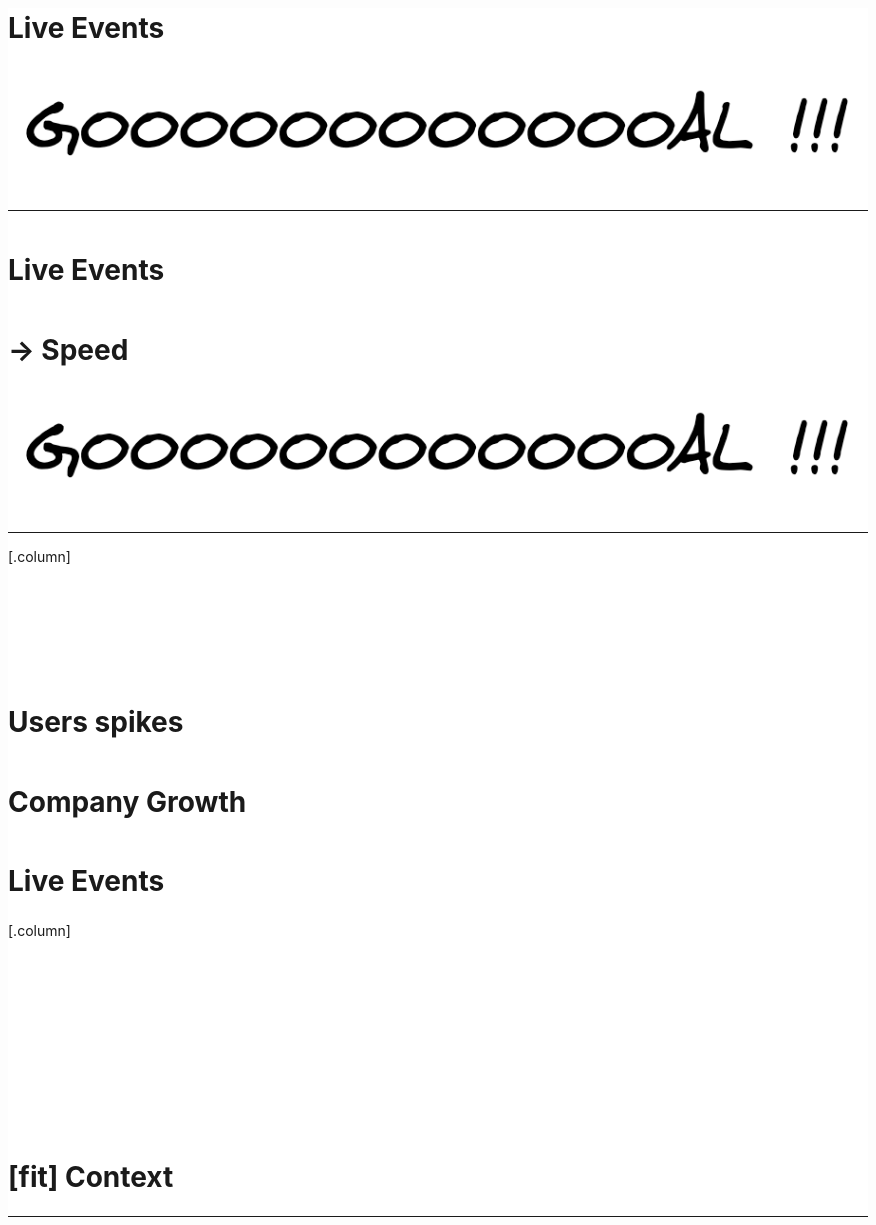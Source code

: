 
# Live Events

![original 70%](./images/goal.png)

---


# Live Events
# **-> Speed**

![original 70%](./images/goal.png)


---


[.column]

<br /><br /><br /><br />

# **Users spikes**
# **Company Growth**
# **Live Events**

[.column]

<br /><br /><br /><br /><br /><br /><br /><br />
# [fit] Context


---


[^1]: Server Side Rendering
[^2]: Search Engine Optimisation